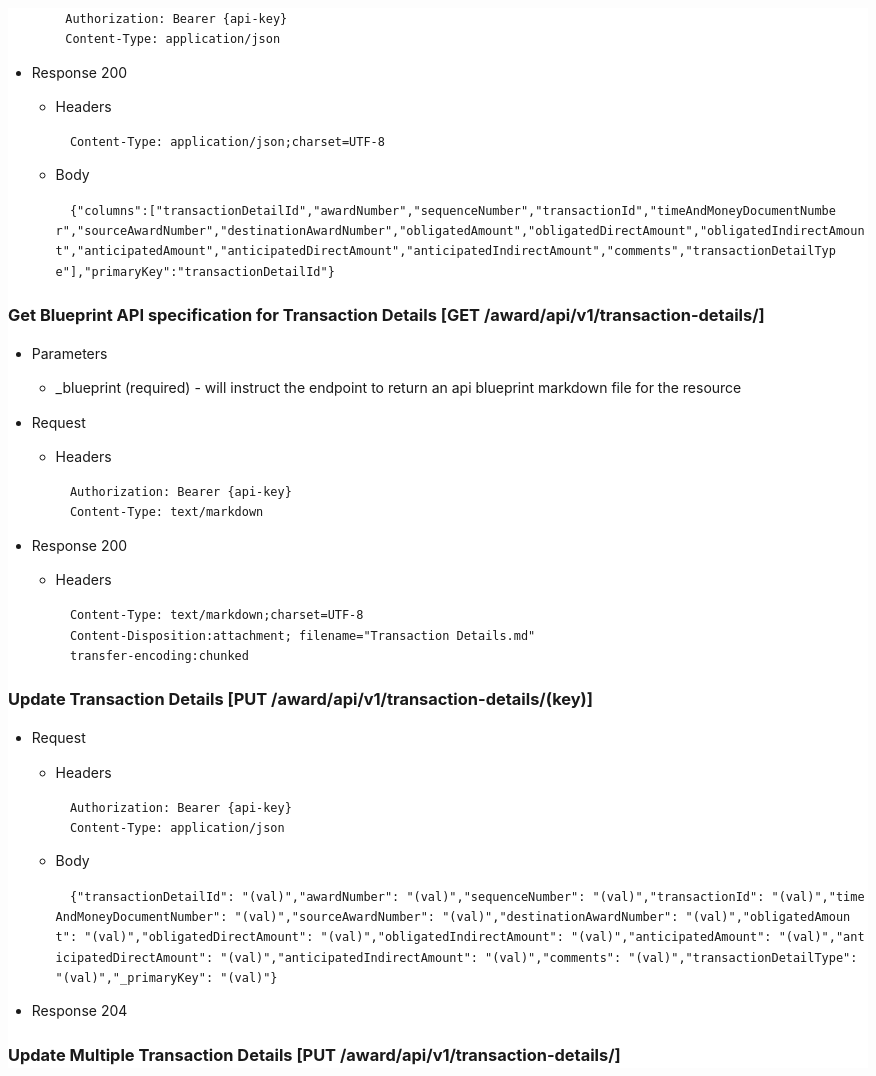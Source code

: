            Authorization: Bearer {api-key}
            Content-Type: application/json

+ Response 200
    + Headers

            Content-Type: application/json;charset=UTF-8

    + Body
    
            {"columns":["transactionDetailId","awardNumber","sequenceNumber","transactionId","timeAndMoneyDocumentNumber","sourceAwardNumber","destinationAwardNumber","obligatedAmount","obligatedDirectAmount","obligatedIndirectAmount","anticipatedAmount","anticipatedDirectAmount","anticipatedIndirectAmount","comments","transactionDetailType"],"primaryKey":"transactionDetailId"}
		
### Get Blueprint API specification for Transaction Details [GET /award/api/v1/transaction-details/]
	 
+ Parameters

     + _blueprint (required) - will instruct the endpoint to return an api blueprint markdown file for the resource
                 
+ Request

    + Headers

            Authorization: Bearer {api-key}
            Content-Type: text/markdown

+ Response 200
    + Headers

            Content-Type: text/markdown;charset=UTF-8
            Content-Disposition:attachment; filename="Transaction Details.md"
            transfer-encoding:chunked
### Update Transaction Details [PUT /award/api/v1/transaction-details/(key)]

+ Request

    + Headers

            Authorization: Bearer {api-key}   
            Content-Type: application/json

    + Body
    
            {"transactionDetailId": "(val)","awardNumber": "(val)","sequenceNumber": "(val)","transactionId": "(val)","timeAndMoneyDocumentNumber": "(val)","sourceAwardNumber": "(val)","destinationAwardNumber": "(val)","obligatedAmount": "(val)","obligatedDirectAmount": "(val)","obligatedIndirectAmount": "(val)","anticipatedAmount": "(val)","anticipatedDirectAmount": "(val)","anticipatedIndirectAmount": "(val)","comments": "(val)","transactionDetailType": "(val)","_primaryKey": "(val)"}
			
+ Response 204

### Update Multiple Transaction Details [PUT /award/api/v1/transaction-details/]
